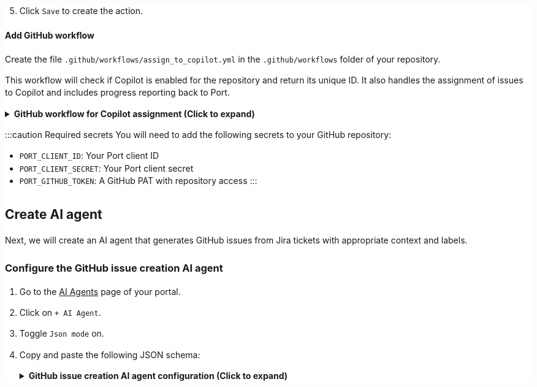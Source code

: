 5. Click `Save` to create the action.

<h4> Add GitHub workflow </h4>

Create the file `.github/workflows/assign_to_copilot.yml` in the `.github/workflows` folder of your repository. 

This workflow will check if Copilot is enabled for the repository and return its unique ID. It also handles the assignment of issues to Copilot and includes progress reporting back to Port.

<details><summary><b>GitHub workflow for Copilot assignment (Click to expand)</b></summary></details>

:::caution Required secrets
You will need to add the following secrets to your GitHub repository:
- `PORT_CLIENT_ID`: Your Port client ID
- `PORT_CLIENT_SECRET`: Your Port client secret  
- `PORT_GITHUB_TOKEN`: A GitHub PAT with repository access
:::


## Create AI agent

Next, we will create an AI agent that generates GitHub issues from Jira tickets with appropriate context and labels.

### Configure the GitHub issue creation AI agent

1. Go to the [AI Agents](https://app.getport.io/_ai_agents) page of your portal.
2. Click on `+ AI Agent`.
3. Toggle `Json mode` on.
4. Copy and paste the following JSON schema:

    <details>
    <summary><b>GitHub issue creation AI agent configuration (Click to expand)</b></summary>

    ```json showLineNumbers
    {
      "identifier": "github_issue_creation",
      "title": "Github Issue Creation",
      "icon": "Details",
      "team": [],
      "properties": {
        "description": "Creates Github issues from Jira tickets",
        "status": "active",
        "allowed_blueprints": [
          "service",
          "githubIssue",
          "githubRepository",
          "_user",
          "_team"
        ],
        "allowed_actions": [
          "create_github_issue"
        ],
        "prompt": "Create a GitHub issue that builds on the context of a linked Jira ticket.\n\nThe GitHub issue should:\n\t1.\tSummarize and clearly explain the task, using the Jira description as a base.\n\t2.\tAugment the description with relevant insights from the repository — such as the README, setup or contribution instructions, existing issues, or implementation notes — to make the issue fully self-contained.\n\t4.\tAdd GitHub labels, including one with the Jira ticket key (e.g., JIRA-1234), and any additional relevant labels (e.g., bug, enhancement, infra).\n    5. Also include a label named \"auto_assign\" in all creations.\n\nIf no direct match can be confidently made (e.g., across multiple repos), make a best guess, and clearly state any assumptions in the issue body.",
        "execution_mode": "Automatic",
        "conversation_starters": []
      },
      "relations": {}